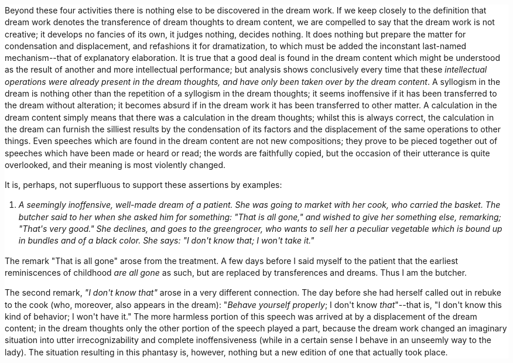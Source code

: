 Beyond these four activities there is nothing else to be discovered in
the dream work. If we keep closely to the definition that dream work
denotes the transference of dream thoughts to dream content, we are
compelled to say that the dream work is not creative; it develops no
fancies of its own, it judges nothing, decides nothing. It does nothing
but prepare the matter for condensation and displacement, and refashions
it for dramatization, to which must be added the inconstant last-named
mechanism--that of explanatory elaboration. It is true that a good deal
is found in the dream content which might be understood as the result of
another and more intellectual performance; but analysis shows
conclusively every time that these _intellectual operations were already
present in the dream thoughts, and have only been taken over by the
dream content_. A syllogism in the dream is nothing other than the
repetition of a syllogism in the dream thoughts; it seems inoffensive if
it has been transferred to the dream without alteration; it becomes
absurd if in the dream work it has been transferred to other matter. A
calculation in the dream content simply means that there was a
calculation in the dream thoughts; whilst this is always correct, the
calculation in the dream can furnish the silliest results by the
condensation of its factors and the displacement of the same operations
to other things. Even speeches which are found in the dream content are
not new compositions; they prove to be pieced together out of speeches
which have been made or heard or read; the words are faithfully copied,
but the occasion of their utterance is quite overlooked, and their
meaning is most violently changed.

It is, perhaps, not superfluous to support these assertions by examples:

1. _A seemingly inoffensive, well-made dream of a patient. She was going
to market with her cook, who carried the basket. The butcher said to her
when she asked him for something: "That is all gone," and wished to give
her something else, remarking; "That's very good." She declines, and
goes to the greengrocer, who wants to sell her a peculiar vegetable
which is bound up in bundles and of a black color. She says: "I don't
know that; I won't take it."_

The remark "That is all gone" arose from the treatment. A few days
before I said myself to the patient that the earliest reminiscences of
childhood _are all gone_ as such, but are replaced by transferences and
dreams. Thus I am the butcher.

The second remark, _"I don't know that"_ arose in a very different
connection. The day before she had herself called out in rebuke to the
cook (who, moreover, also appears in the dream): "_Behave yourself
properly_; I don't know _that_"--that is, "I don't know this kind of
behavior; I won't have it." The more harmless portion of this speech was
arrived at by a displacement of the dream content; in the dream thoughts
only the other portion of the speech played a part, because the dream
work changed an imaginary situation into utter irrecognizability and
complete inoffensiveness (while in a certain sense I behave in an
unseemly way to the lady). The situation resulting in this phantasy is,
however, nothing but a new edition of one that actually took place.

